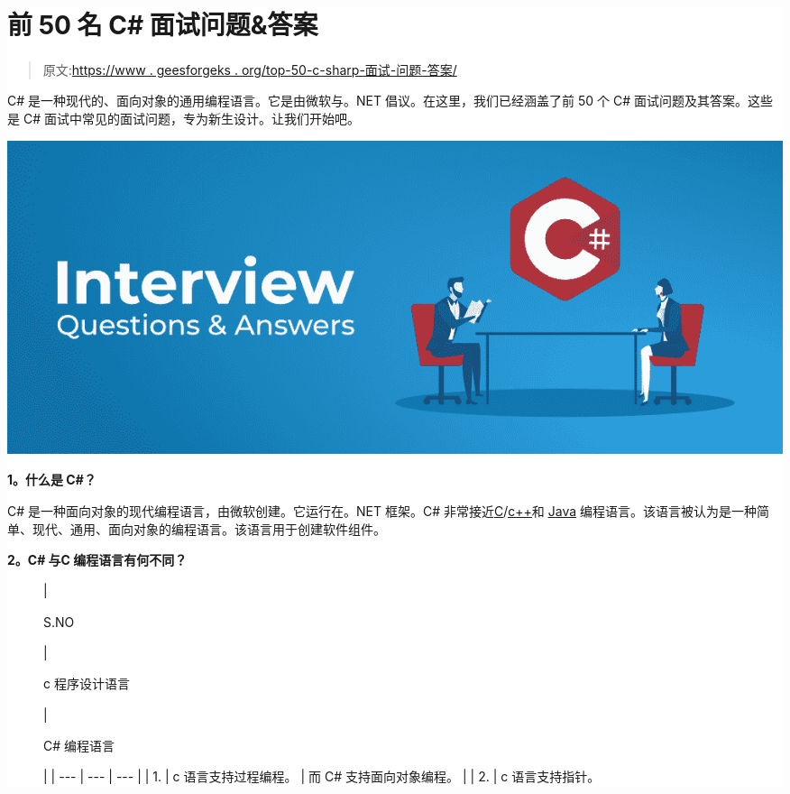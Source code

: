 # 前 50 名 C# 面试问题&答案

> 原文:[https://www . geesforgeks . org/top-50-c-sharp-面试-问题-答案/](https://www.geeksforgeeks.org/top-50-c-sharp-interview-questions-answers/)

C# 是一种现代的、面向对象的通用编程语言。它是由微软与。NET 倡议。在这里，我们已经涵盖了前 50 个 C# 面试问题及其答案。这些是 C# 面试中常见的面试问题，专为新生设计。让我们开始吧。

![Top-50-C#-Interview-Questions-Answers](img/617178b24324bf520dceed991565ec7a.png)

**1。什么是 C#？**

C# 是一种面向对象的现代编程语言，由微软创建。它运行在。NET 框架。C# 非常接近[<u>C</u>](https://www.geeksforgeeks.org/c-programming-language/)/[<u>c++</u>](https://www.geeksforgeeks.org/c-plus-plus/)和 [<u>Java</u>](https://www.geeksforgeeks.org/java/) 编程语言。该语言被认为是一种简单、现代、通用、面向对象的编程语言。该语言用于创建软件组件。

**2。C# 与******C 编程语言有何不同？****

<figure class="table">

| 

S.NO

 | 

c 程序设计语言

 | 

C# 编程语言

 |
| --- | --- | --- |
| 1. | c 语言支持过程编程。 | 而 C# 支持面向对象编程。 |
| 2. | c 语言支持指针。
